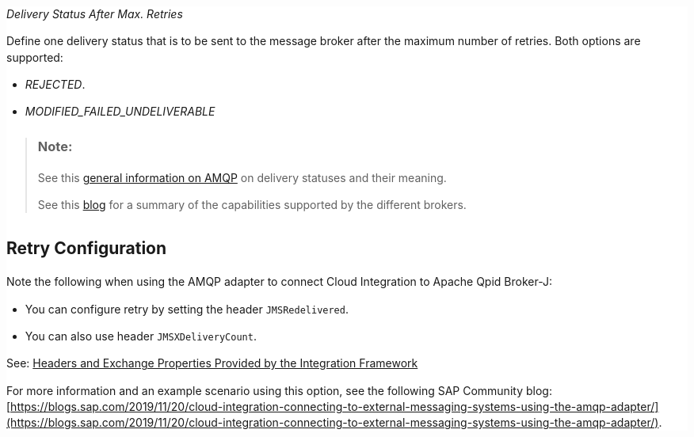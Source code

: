 

</td>
</tr>
<tr>
<td valign="top">

*Delivery Status After Max. Retries* 



</td>
<td valign="top">

Define one delivery status that is to be sent to the message broker after the maximum number of retries. Both options are supported:

-   *REJECTED*.

-   *MODIFIED\_FAILED\_UNDELIVERABLE*


> ### Note:  
> See this [general information on AMQP](http://docs.oasis-open.org/amqp/core/v1.0/amqp-core-complete-v1.0.pdf) on delivery statuses and their meaning.
> 
> See this [blog](https://blogs.sap.com/2019/11/20/cloud-integration-connecting-to-external-messaging-systems-using-the-amqp-adapter/) for a summary of the capabilities supported by the different brokers.



</td>
</tr>
</table>



<a name="loiob4983f7802a44e6fa6db806ac2054b0a__section_qgb_ccj_wsb"/>

## Retry Configuration

Note the following when using the AMQP adapter to connect Cloud Integration to Apache Qpid Broker-J:

-   You can configure retry by setting the header `JMSRedelivered`.

-   You can also use header `JMSXDeliveryCount`.


See: [Headers and Exchange Properties Provided by the Integration Framework](headers-and-exchange-properties-provided-by-the-integration-framework-d0fcb09.md)

For more information and an example scenario using this option, see the following SAP Community blog: [https://blogs.sap.com/2019/11/20/cloud-integration-connecting-to-external-messaging-systems-using-the-amqp-adapter/](https://blogs.sap.com/2019/11/20/cloud-integration-connecting-to-external-messaging-systems-using-the-amqp-adapter/).

